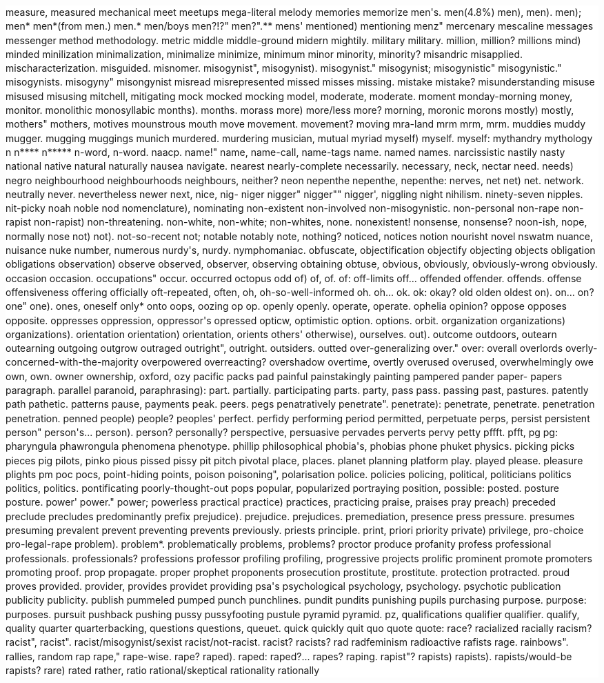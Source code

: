 measure, measured mechanical meet meetups mega-literal melody memories memorize men's. men(4.8%) men), men). men); men* men*(from men.) men.* men/boys men?!?" men?".** mens' mentioned) mentioning menz" mercenary mescaline messages messenger method methodology. metric middle middle-ground midern mightily. military military. million, million? millions mind) minded minilization minimalization, minimalize minimize, minimum minor minority, minority? misandric misapplied. mischaracterization. misguided. misnomer. misogynist", misogynist). misogynist." misogynist; misogynistic" misogynistic." misogynists. misogyny" misongynist misread misrepresented missed misses missing. mistake mistake? misunderstanding misuse misused misusing mitchell, mitigating mock mocked mocking model, moderate, moderate. moment monday-morning money, monitor. monolithic monosyllabic months). months. morass more) more/less more? morning, moronic morons mostly) mostly, mothers" mothers, motives mounstrous mouth move movement. movement? moving mra-land mrm mrm, mrm. muddies muddy mugger. mugging muggings munich murdered. murdering musician, mutual myriad myself) myself. myself: mythandry mythology n n**** n***** n-word, n-word. naacp. name!" name, name-call, name-tags name. named names. narcissistic nastily nasty national native natural naturally nausea navigate. nearest nearly-complete necessarily. necessary, neck, nectar need. needs) negro neighbourhood neighbourhoods neighbours, neither? neon nepenthe nepenthe, nepenthe: nerves, net net) net. network. neutrally never. nevertheless newer next, nice, nig- niger nigger" nigger"" nigger', niggling night nihilism. ninety-seven nipples. nit-picky noah noble nod nomenclature), nominating non-existent non-involved non-misogynistic. non-personal non-rape non-rapist non-rapist) non-threatening. non-white, non-white; non-whites, none. nonexistent! nonsense, nonsense? noon-ish, nope, normally nose not) not). not-so-recent not; notable notably note, nothing? noticed, notices notion nourisht novel nswatm nuance, nuisance nuke number, numerous nurdy's, nurdy. nymphomaniac. obfuscate, objectification objectify objecting objects obligation obligations observation) observe observed, observer, observing obtaining obtuse, obvious, obviously, obviously-wrong obviously. occasion occasion. occupations" occur. occurred octopus odd of) of, of. of: off-limits off... offended offender. offends. offense offensiveness offering officially oft-repeated, often, oh, oh-so-well-informed oh. oh... ok. ok: okay? old olden oldest on). on... on? one" one). ones, oneself only* onto oops, oozing op op. openly openly. operate, operate. ophelia opinion? oppose opposes opposite. oppresses oppression, oppressor's opressed opticw, optimistic option. options. orbit. organization organizations) organizations). orientation orientation) orientation, orients others' otherwise), ourselves. out). outcome outdoors, outearn outearning outgoing outgrow outraged outright", outright. outsiders. outted over-generalizing over." over: overall overlords overly-concerned-with-the-majority overpowered overreacting? overshadow overtime, overtly overused overused, overwhelmingly owe own, own. owner ownership, oxford, ozy pacific packs pad painful painstakingly painting pampered pander paper- papers paragraph. parallel paranoid, paraphrasing): part. partially. participating parts. party, pass pass. passing past, pastures. patently path pathetic. patterns pause, payments peak. peers. pegs penatratively penetrate". penetrate): penetrate, penetrate. penetration penetration. penned people) people? peoples' perfect. perfidy performing period permitted, perpetuate perps, persist persistent person" person's... person). person? personally? perspective, persuasive pervades perverts pervy petty pffft. pfft, pg pg: pharyngula phawrongula phenomena phenotype. phillip philosophical phobia's, phobias phone phuket physics. picking picks pieces pig pilots, pinko pious pissed pissy pit pitch pivotal place, places. planet planning platform play. played please. pleasure plights pm poc pocs, point-hiding points, poison poisoning", polarisation police. policies policing, political, politicians politics politics, politics. pontificating poorly-thought-out pops popular, popularized portraying position, possible: posted. posture posture. power' power." power; powerless practical practice) practices, practicing praise, praises pray preach) preceded preclude precludes predominantly prefix prejudice). prejudice. prejudices. premediation, presence press pressure. presumes presuming prevalent prevent preventing prevents previously. priests principle. print, priori priority private) privilege, pro-choice pro-legal-rape problem). problem*. problematically problems, problems? proctor produce profanity profess professional professionals. professionals? professions professor profiling profiling, progressive projects prolific prominent promote promoters promoting proof. prop propagate. proper prophet proponents prosecution prostitute, prostitute. protection protracted. proud proves provided. provider, provides providet providing psa's psychological psychology, psychology. psychotic publication publicity publicity. publish pummeled pumped punch punchlines. pundit pundits punishing pupils purchasing purpose. purpose: purposes. pursuit pushback pushing pussy pussyfooting pustule pyramid pyramid. pz, qualifications qualifier qualifier. qualify, quality quarter quarterbacking, questions questions, queuet. quick quickly quit quo quote quote: race? racialized racially racism? racist", racist". racist/misogynist/sexist racist/not-racist. racist? racists? rad radfeminism radioactive rafists rage. rainbows". rallies, random rap rape," rape-wise. rape? raped). raped: raped?... rapes? raping. rapist"? rapists) rapists). rapists/would-be rapists? rare) rated rather, ratio rational/skeptical rationality rationally